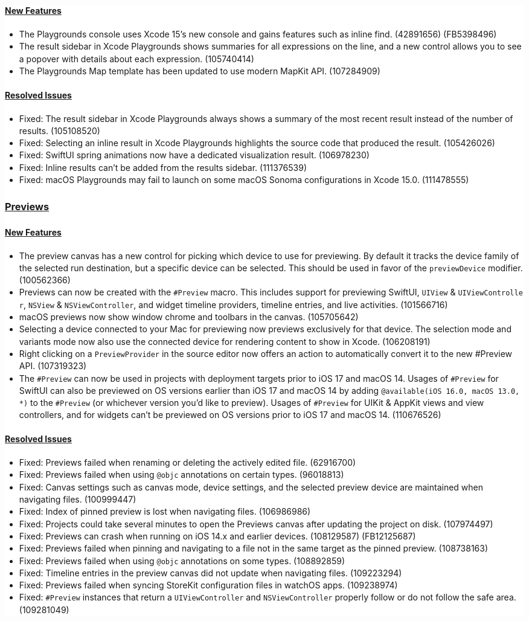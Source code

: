 #### [New Features](https://developer.apple.com/documentation/xcode-release-notes/xcode-15-release-notes#New-Features)

- The Playgrounds console uses Xcode 15’s new console and gains features such as inline find. (42891656) (FB5398496)
- The result sidebar in Xcode Playgrounds shows summaries for all expressions on the line, and a new control allows you to see a popover with details about each expression. (105740414)
- The Playgrounds Map template has been updated to use modern MapKit API. (107284909)

#### [Resolved Issues](https://developer.apple.com/documentation/xcode-release-notes/xcode-15-release-notes#Resolved-Issues)

- Fixed: The result sidebar in Xcode Playgrounds always shows a summary of the most recent result instead of the number of results. (105108520)
- Fixed: Selecting an inline result in Xcode Playgrounds highlights the source code that produced the result. (105426026)
- Fixed: SwiftUI spring animations now have a dedicated visualization result. (106978230)
- Fixed: Inline results can’t be added from the results sidebar. (111376539)
- Fixed: macOS Playgrounds may fail to launch on some macOS Sonoma configurations in Xcode 15.0. (111478555)

### [Previews](https://developer.apple.com/documentation/xcode-release-notes/xcode-15-release-notes#Previews)

#### [New Features](https://developer.apple.com/documentation/xcode-release-notes/xcode-15-release-notes#New-Features)

- The preview canvas has a new control for picking which device to use for previewing. By default it tracks the device family of the selected run destination, but a specific device can be selected. This should be used in favor of the `previewDevice` modifier. (100562366)
- Previews can now be created with the `#Preview` macro. This includes support for previewing SwiftUI, `UIView` & `UIViewController`, `NSView` & `NSViewController`, and widget timeline providers, timeline entries, and live activities. (101566716)
- macOS previews now show window chrome and toolbars in the canvas. (105705642)
- Selecting a device connected to your Mac for previewing now previews exclusively for that device. The selection mode and variants mode now also use the connected device for rendering content to show in Xcode. (106208191)
- Right clicking on a `PreviewProvider` in the source editor now offers an action to automatically convert it to the new #Preview API. (107319323)
- The `#Preview` can now be used in projects with deployment targets prior to iOS 17 and macOS 14. Usages of `#Preview` for SwiftUI can also be previewed on OS versions earlier than iOS 17 and macOS 14 by adding `@available(iOS 16.0, macOS 13.0, *)` to the `#Preview` (or whichever version you’d like to preview). Usages of `#Preview` for UIKit & AppKit views and view controllers, and for widgets can’t be previewed on OS versions prior to iOS 17 and macOS 14. (110676526)

#### [Resolved Issues](https://developer.apple.com/documentation/xcode-release-notes/xcode-15-release-notes#Resolved-Issues)

- Fixed: Previews failed when renaming or deleting the actively edited file. (62916700)
- Fixed: Previews failed when using `@objc` annotations on certain types. (96018813)
- Fixed: Canvas settings such as canvas mode, device settings, and the selected preview device are maintained when navigating files. (100999447)
- Fixed: Index of pinned preview is lost when navigating files. (106986986)
- Fixed: Projects could take several minutes to open the Previews canvas after updating the project on disk. (107974497)
- Fixed: Previews can crash when running on iOS 14.x and earlier devices. (108129587) (FB12125687)
- Fixed: Previews failed when pinning and navigating to a file not in the same target as the pinned preview. (108738163)
- Fixed: Previews failed when using `@objc` annotations on some types. (108892859)
- Fixed: Timeline entries in the preview canvas did not update when navigating files. (109223294)
- Fixed: Previews failed when syncing StoreKit configuration files in watchOS apps. (109238974)
- Fixed: `#Preview` instances that return a `UIViewController` and `NSViewController` properly follow or do not follow the safe area. (109281049)